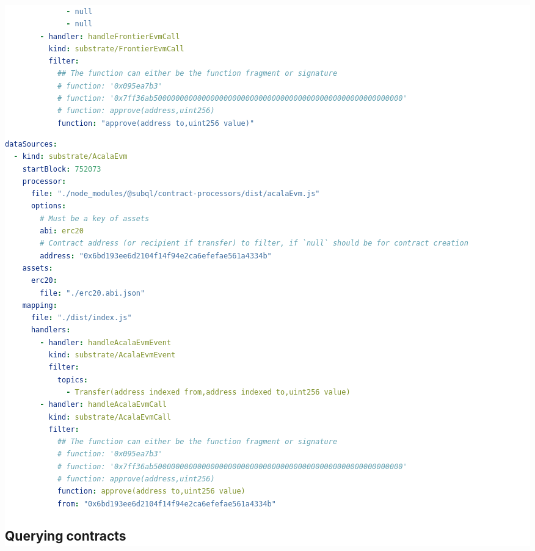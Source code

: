 ```yaml
              - null
              - null
        - handler: handleFrontierEvmCall
          kind: substrate/FrontierEvmCall
          filter:
            ## The function can either be the function fragment or signature
            # function: '0x095ea7b3'
            # function: '0x7ff36ab500000000000000000000000000000000000000000000000000000000'
            # function: approve(address,uint256)
            function: "approve(address to,uint256 value)"
```

</CodeGroupItem>
<CodeGroupItem title="Acala EVM+">

```yaml
dataSources:
  - kind: substrate/AcalaEvm
    startBlock: 752073
    processor:
      file: "./node_modules/@subql/contract-processors/dist/acalaEvm.js"
      options:
        # Must be a key of assets
        abi: erc20
        # Contract address (or recipient if transfer) to filter, if `null` should be for contract creation
        address: "0x6bd193ee6d2104f14f94e2ca6efefae561a4334b"
    assets:
      erc20:
        file: "./erc20.abi.json"
    mapping:
      file: "./dist/index.js"
      handlers:
        - handler: handleAcalaEvmEvent
          kind: substrate/AcalaEvmEvent
          filter:
            topics:
              - Transfer(address indexed from,address indexed to,uint256 value)
        - handler: handleAcalaEvmCall
          kind: substrate/AcalaEvmCall
          filter:
            ## The function can either be the function fragment or signature
            # function: '0x095ea7b3'
            # function: '0x7ff36ab500000000000000000000000000000000000000000000000000000000'
            # function: approve(address,uint256)
            function: approve(address to,uint256 value)
            from: "0x6bd193ee6d2104f14f94e2ca6efefae561a4334b"
```

</CodeGroupItem>
</CodeGroup>

## Querying contracts
